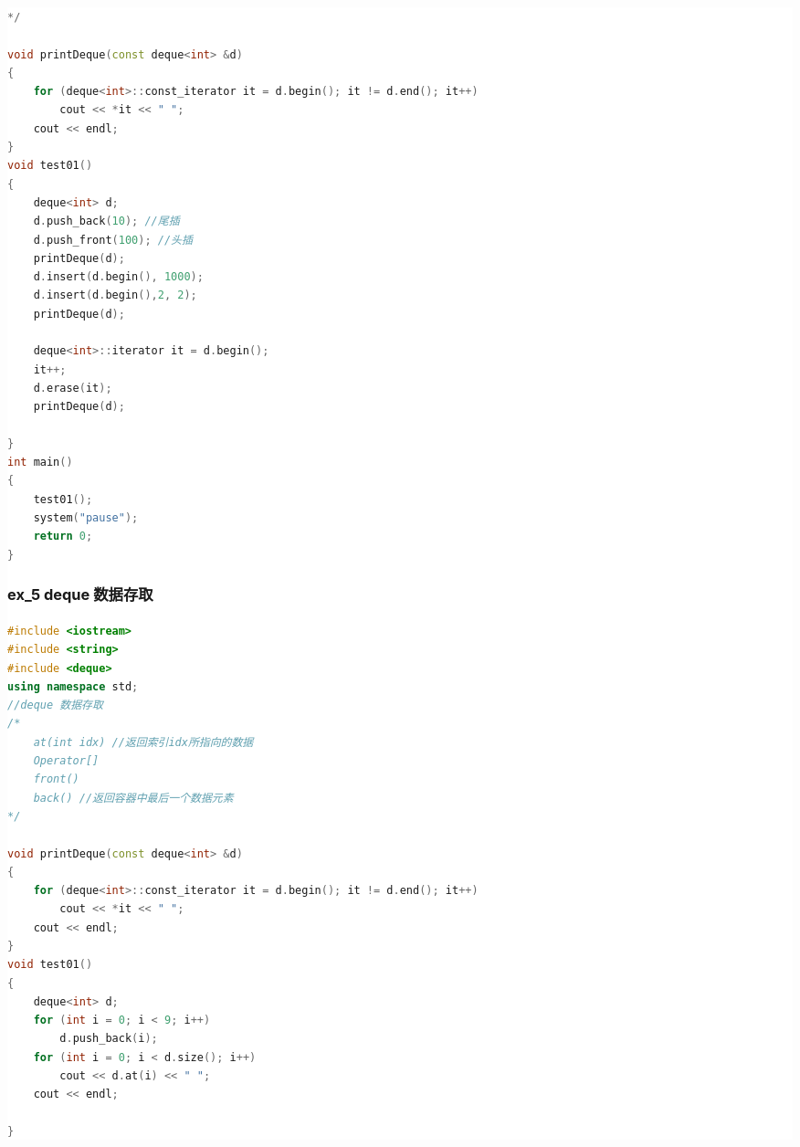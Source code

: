 ```C++
*/

void printDeque(const deque<int> &d)
{
	for (deque<int>::const_iterator it = d.begin(); it != d.end(); it++)
		cout << *it << " ";
	cout << endl;
}
void test01()
{
	deque<int> d;
	d.push_back(10); //尾插
	d.push_front(100); //头插
	printDeque(d);
	d.insert(d.begin(), 1000);
	d.insert(d.begin(),2, 2);
	printDeque(d);
	
	deque<int>::iterator it = d.begin();
	it++;
	d.erase(it);
	printDeque(d);

}
int main()
{
	test01();
	system("pause");
	return 0;
}
```

### ex_5 deque 数据存取

```C++
#include <iostream>
#include <string>
#include <deque>
using namespace std;
//deque 数据存取
/*
	at(int idx) //返回索引idx所指向的数据
	Operator[]
	front()
	back() //返回容器中最后一个数据元素
*/

void printDeque(const deque<int> &d)
{
	for (deque<int>::const_iterator it = d.begin(); it != d.end(); it++)
		cout << *it << " ";
	cout << endl;
}
void test01()
{
	deque<int> d;
	for (int i = 0; i < 9; i++)
		d.push_back(i);
	for (int i = 0; i < d.size(); i++)
		cout << d.at(i) << " ";
	cout << endl;

}
```